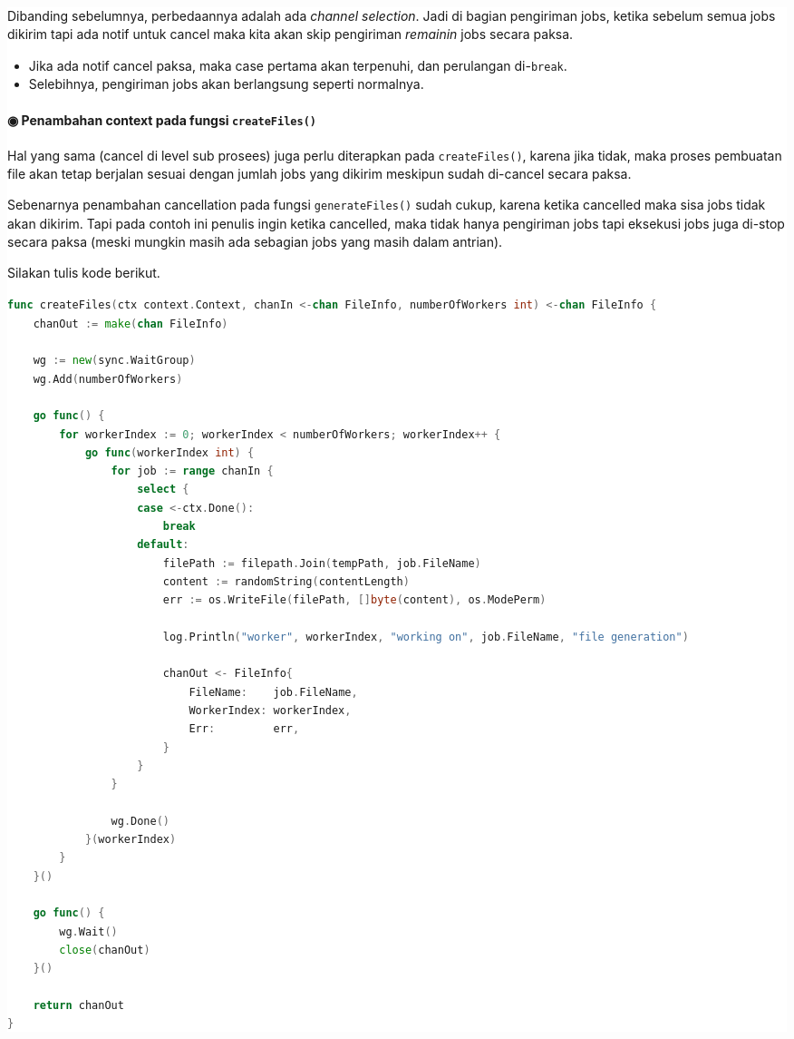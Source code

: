 Dibanding sebelumnya, perbedaannya adalah ada *channel selection*. Jadi di bagian pengiriman jobs, ketika sebelum semua jobs dikirim tapi ada notif untuk cancel maka kita akan skip pengiriman *remainin* jobs secara paksa.

* Jika ada notif cancel paksa, maka case pertama akan terpenuhi, dan perulangan di-`break`.
* Selebihnya, pengiriman jobs akan berlangsung seperti normalnya.

#### ◉ Penambahan context pada fungsi `createFiles()`

Hal yang sama (cancel di level sub prosees) juga perlu diterapkan pada `createFiles()`, karena jika tidak, maka proses pembuatan file akan tetap berjalan sesuai dengan jumlah jobs yang dikirim meskipun sudah di-cancel secara paksa.

Sebenarnya penambahan cancellation pada fungsi `generateFiles()` sudah cukup, karena ketika cancelled maka sisa jobs tidak akan dikirim. Tapi pada contoh ini penulis ingin ketika cancelled, maka tidak hanya pengiriman jobs tapi eksekusi jobs juga di-stop secara paksa (meski mungkin masih ada sebagian jobs yang masih dalam antrian).

Silakan tulis kode berikut.

```go
func createFiles(ctx context.Context, chanIn <-chan FileInfo, numberOfWorkers int) <-chan FileInfo {
    chanOut := make(chan FileInfo)

    wg := new(sync.WaitGroup)
    wg.Add(numberOfWorkers)

    go func() {
        for workerIndex := 0; workerIndex < numberOfWorkers; workerIndex++ {
            go func(workerIndex int) {
                for job := range chanIn {
                    select {
                    case <-ctx.Done():
                        break
                    default:
                        filePath := filepath.Join(tempPath, job.FileName)
                        content := randomString(contentLength)
                        err := os.WriteFile(filePath, []byte(content), os.ModePerm)

                        log.Println("worker", workerIndex, "working on", job.FileName, "file generation")

                        chanOut <- FileInfo{
                            FileName:    job.FileName,
                            WorkerIndex: workerIndex,
                            Err:         err,
                        }
                    }
                }

                wg.Done()
            }(workerIndex)
        }
    }()

    go func() {
        wg.Wait()
        close(chanOut)
    }()

    return chanOut
}
```
